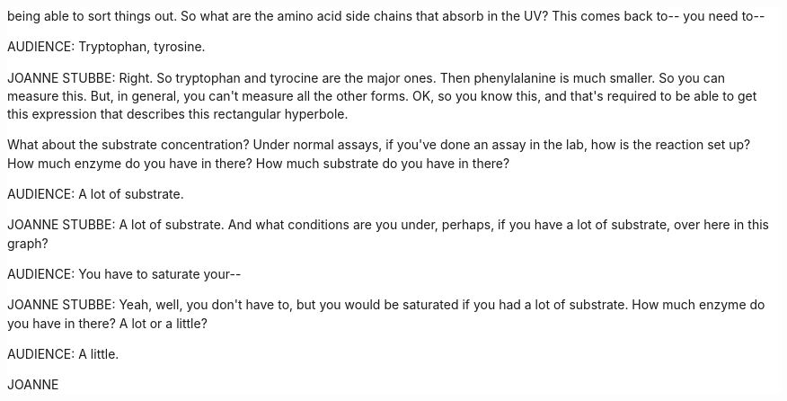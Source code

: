   <span m="632770">being</span> <span m="633040">able</span> <span m="633310">to</span>
  <span m="633580">sort</span> <span m="633880">things</span> <span m="634240">out.</span>
  <span m="634910">So</span> <span m="635140">what</span> <span m="635350">are</span>
  <span m="635410">the</span> <span m="635530">amino</span> <span m="635890">acid</span>
  <span m="636190">side</span> <span m="636460">chains</span> <span m="637990">that</span>
  <span m="638530">absorb</span> <span m="639250">in</span> <span m="639760">the</span>
  <span m="639960">UV?</span> <span m="641330">This</span> <span m="641770">comes</span>
  <span m="642040">back</span> <span m="642280">to--</span> <span m="642490">you</span>
  <span m="642640">need</span> <span m="642910">to--</span></p><p><span m="643287">AUDIENCE:</span>
  <span m="643475">Tryptophan,</span> <span m="644041">tyrosine.</span></p><p><span
  m="644680">JOANNE STUBBE:</span> <span m="644845">Right.</span> <span m="645340">So</span>
  <span m="645610">tryptophan</span> <span m="645820">and</span> <span m="645880">tyrocine</span>
  <span m="646550">are the</span> <span m="646630">major</span> <span m="646900">ones.</span>
  <span m="647200">Then</span> <span m="647320">phenylalanine</span> <span m="647900">is</span>
  <span m="648220">much</span> <span m="648480">smaller. </span> <span m="649060">So</span>
  <span m="649360">you</span> <span m="649510">can</span> <span m="649660">measure</span>
  <span m="650020">this.</span> <span m="651250">But,</span> <span m="651610">in</span>
  <span m="651700">general,</span> <span m="652360">you</span> <span m="652450">can't</span>
  <span m="652720">measure</span> <span m="653530">all</span> <span m="653740">the</span>
  <span m="653890">other</span> <span m="654100">forms.</span> <span m="654640">OK,</span>
  <span m="654910">so</span> <span m="655660">you</span> <span m="655810">know</span>
  <span m="656110">this,</span> <span m="656560">and</span> <span m="656710">that's</span>
  <span m="656950">required</span> <span m="657520">to</span> <span m="657700">be</span>
  <span m="657880">able</span> <span m="658150">to</span> <span m="658870">get</span>
  <span m="659080">this</span> <span m="659290">expression</span> <span m="659860">that</span>
  <span m="660010">describes</span> <span m="661030">this</span> <span m="661240">rectangular</span>
  <span m="661960">hyperbole.</span></p><p><span m="662890">What</span> <span m="663070">about</span>
  <span m="663310">the</span> <span m="663400">substrate</span> <span m="664090">concentration?</span>
  <span m="666070">Under</span> <span m="666550">normal</span> <span m="667050">assays,</span>
  <span m="667630">if</span> <span m="667750">you've</span> <span m="667840">done</span>
  <span m="668050">an</span> <span m="668170">assay</span> <span m="668560">in</span>
  <span m="668650">the</span> <span m="668740">lab,</span> <span m="669190">how</span>
  <span m="669460">is</span> <span m="669640">the</span> <span m="669910">reaction</span>
  <span m="670510">set</span> <span m="670740">up?</span> <span m="674868">How</span>
  <span m="675350">much</span> <span m="675590">enzyme</span> <span m="676010">do</span>
  <span m="676100">you</span> <span m="676190">have</span> <span m="676340">in</span>
  <span m="676400">there?</span> <span m="676610">How</span> <span m="676700">much</span>
  <span m="676910">substrate</span> <span m="677480">do</span> <span m="677540">you</span>
  <span m="677660">have</span> <span m="677840">in</span> <span m="677930">there?</span></p><p><span
  m="679475">AUDIENCE:</span> <span m="679697">A</span> <span m="679920">lot</span>
  <span m="680365">of</span> <span m="680810">substrate.</span></p><p><span m="681700">JOANNE
  STUBBE:</span> <span m="681745">A</span> <span m="681790">lot</span> <span m="682030">of</span>
  <span m="682090">substrate.</span> <span m="682660">And</span> <span m="682810">what</span>
  <span m="682960">conditions</span> <span m="683620">are</span> <span m="683950">you</span>
  <span m="684250">under,</span> <span m="684610">perhaps,</span> <span m="685470">if</span>
  <span m="685890">you</span> <span m="685940">have</span> <span m="686050">a</span>
  <span m="686110">lot</span> <span m="686410">of</span> <span m="686470">substrate,</span>
  <span m="688660">over</span> <span m="689290">here</span> <span m="689470">in</span>
  <span m="689560">this</span> <span m="689740">graph?</span></p><p><span m="691636">AUDIENCE:</span>
  <span m="691877">You</span> <span m="692118">have to saturate your--</span></p><p><span
  m="692600">JOANNE STUBBE:</span> <span m="692790">Yeah,</span> <span m="693280">well,</span>
  <span m="693490">you</span> <span m="693610">don't</span> <span m="693760">have</span>
  <span m="694030">to,</span> <span m="694240">but</span> <span m="694450">you</span>
  <span m="694600">would</span> <span m="694750">be</span> <span m="694900">saturated</span>
  <span m="695590">if</span> <span m="695680">you</span> <span m="695830">had</span>
  <span m="696010">a</span> <span m="696040">lot</span> <span m="696250">of</span>
  <span m="696340">substrate.</span> <span m="697150">How</span> <span m="697270">much</span>
  <span m="697510">enzyme</span> <span m="698140">do</span> <span m="698230">you</span>
  <span m="698350">have</span> <span m="698560">in</span> <span m="698650">there?</span>
  <span m="698890">A</span> <span m="698950">lot</span> <span m="699200">or</span>
  <span m="699340">a</span> <span m="699745">little?</span></p><p><span m="700555">AUDIENCE:</span>
  <span m="700757">A</span> <span m="700960">little.</span></p><p><span m="701215">JOANNE